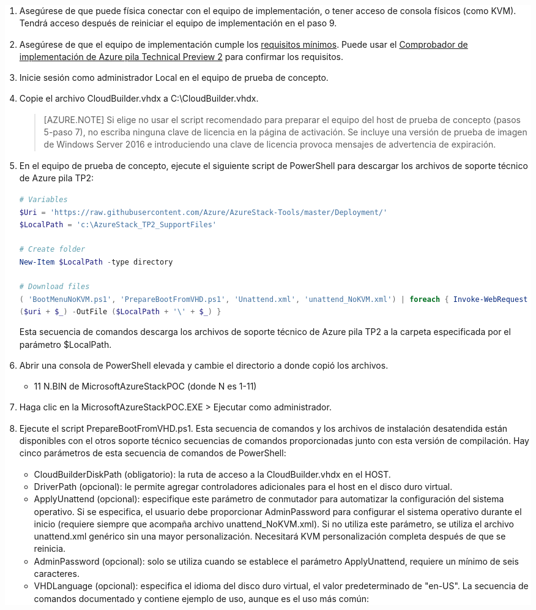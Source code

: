 1. Asegúrese de que puede física conectar con el equipo de implementación, o tener acceso de consola físicos (como KVM). Tendrá acceso después de reiniciar el equipo de implementación en el paso 9.

2. Asegúrese de que el equipo de implementación cumple los [requisitos mínimos](azure-stack-deploy.md). Puede usar el [Comprobador de implementación de Azure pila Technical Preview 2](https://gallery.technet.microsoft.com/Deployment-Checker-for-50e0f51b) para confirmar los requisitos.

3. Inicie sesión como administrador Local en el equipo de prueba de concepto.

4. Copie el archivo CloudBuilder.vhdx a C:\CloudBuilder.vhdx.

    > [AZURE.NOTE] Si elige no usar el script recomendado para preparar el equipo del host de prueba de concepto (pasos 5-paso 7), no escriba ninguna clave de licencia en la página de activación. Se incluye una versión de prueba de imagen de Windows Server 2016 e introduciendo una clave de licencia provoca mensajes de advertencia de expiración.

5. En el equipo de prueba de concepto, ejecute el siguiente script de PowerShell para descargar los archivos de soporte técnico de Azure pila TP2:

    ```powershell
    # Variables
    $Uri = 'https://raw.githubusercontent.com/Azure/AzureStack-Tools/master/Deployment/'
    $LocalPath = 'c:\AzureStack_TP2_SupportFiles'

    # Create folder
    New-Item $LocalPath -type directory

    # Download files
    ( 'BootMenuNoKVM.ps1', 'PrepareBootFromVHD.ps1', 'Unattend.xml', 'unattend_NoKVM.xml') | foreach { Invoke-WebRequest ($uri + $_) -OutFile ($LocalPath + '\' + $_) } 
    ```

    Esta secuencia de comandos descarga los archivos de soporte técnico de Azure pila TP2 a la carpeta especificada por el parámetro $LocalPath.
    
6. Abrir una consola de PowerShell elevada y cambie el directorio a donde copió los archivos.
    - 11 N.BIN de MicrosoftAzureStackPOC (donde N es 1-11)
7. Haga clic en la MicrosoftAzureStackPOC.EXE > Ejecutar como administrador.

8. Ejecute el script PrepareBootFromVHD.ps1. Esta secuencia de comandos y los archivos de instalación desatendida están disponibles con el otros soporte técnico secuencias de comandos proporcionadas junto con esta versión de compilación.
    Hay cinco parámetros de esta secuencia de comandos de PowerShell:
    - CloudBuilderDiskPath (obligatorio): la ruta de acceso a la CloudBuilder.vhdx en el HOST.
    - DriverPath (opcional): le permite agregar controladores adicionales para el host en el disco duro virtual.
    - ApplyUnattend (opcional): especifique este parámetro de conmutador para automatizar la configuración del sistema operativo. Si se especifica, el usuario debe proporcionar AdminPassword para configurar el sistema operativo durante el inicio (requiere siempre que acompaña archivo unattend_NoKVM.xml).
    Si no utiliza este parámetro, se utiliza el archivo unattend.xml genérico sin una mayor personalización. Necesitará KVM personalización completa después de que se reinicia.
    - AdminPassword (opcional): solo se utiliza cuando se establece el parámetro ApplyUnattend, requiere un mínimo de seis caracteres.
    - VHDLanguage (opcional): especifica el idioma del disco duro virtual, el valor predeterminado de "en-US".
    La secuencia de comandos documentado y contiene ejemplo de uso, aunque es el uso más común:
    